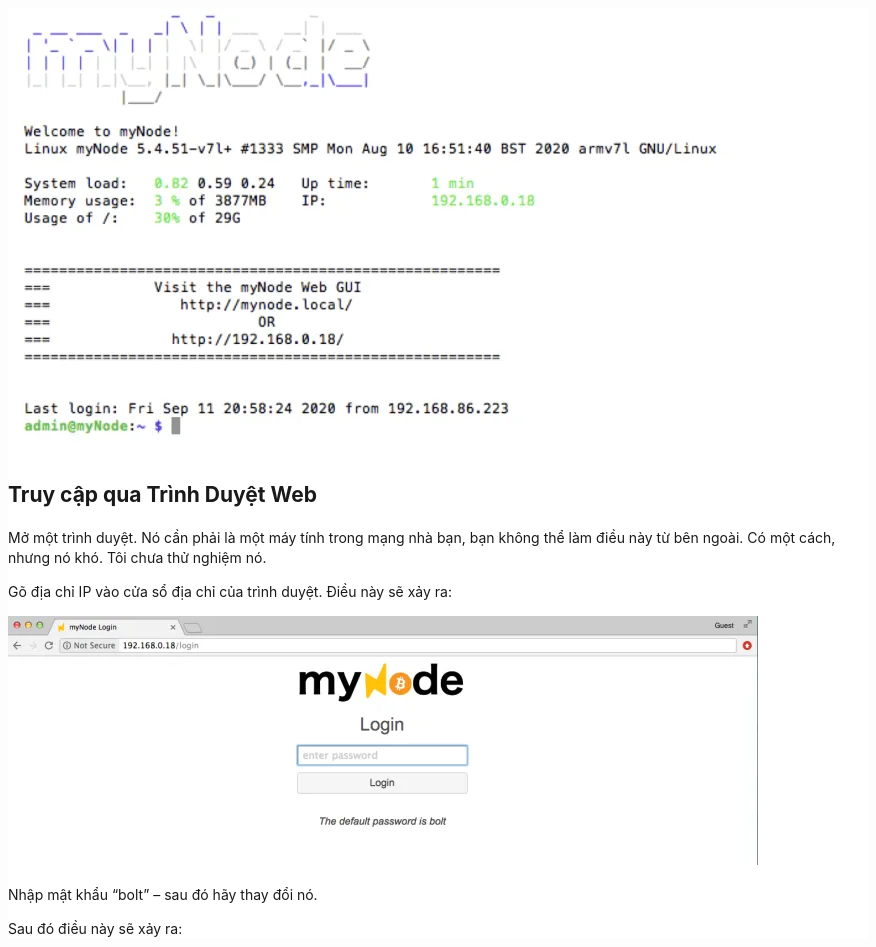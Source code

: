![image](assets/19.webp)

## Truy cập qua Trình Duyệt Web

Mở một trình duyệt. Nó cần phải là một máy tính trong mạng nhà bạn, bạn không thể làm điều này từ bên ngoài. Có một cách, nhưng nó khó. Tôi chưa thử nghiệm nó.

Gõ địa chỉ IP vào cửa sổ địa chỉ của trình duyệt. Điều này sẽ xảy ra:

![image](assets/20.webp)

Nhập mật khẩu “bolt” – sau đó hãy thay đổi nó.

Sau đó điều này sẽ xảy ra:
